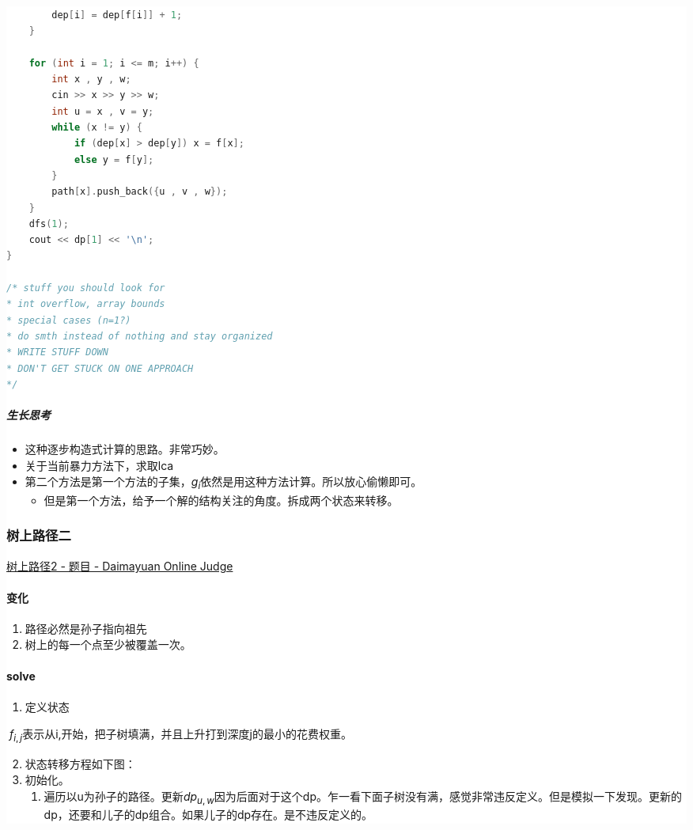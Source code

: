 ```cpp
		dep[i] = dep[f[i]] + 1;
	}

	for (int i = 1; i <= m; i++) {
		int x , y , w;
		cin >> x >> y >> w;
		int u = x , v = y;
		while (x != y) {
			if (dep[x] > dep[y]) x = f[x];
			else y = f[y];
		}
		path[x].push_back({u , v , w});
	}
	dfs(1);
	cout << dp[1] << '\n';
}

/* stuff you should look for
* int overflow, array bounds
* special cases (n=1?)
* do smth instead of nothing and stay organized
* WRITE STUFF DOWN
* DON'T GET STUCK ON ONE APPROACH
*/
```

##### 生长思考

- 这种逐步构造式计算的思路。非常巧妙。
- 关于当前暴力方法下，求取lca
- 第二个方法是第一个方法的子集，$g_i$依然是用这种方法计算。所以放心偷懒即可。
  - 但是第一个方法，给予一个解的结构关注的角度。拆成两个状态来转移。

### 树上路径二

[树上路径2 - 题目 - Daimayuan Online Judge](http://oj.daimayuan.top/course/8/problem/273)

#### 变化

1. 路径必然是孙子指向祖先
2. 树上的每一个点至少被覆盖一次。

#### solve

1. 定义状态

​		$f_{i , j}$表示从i,开始，把子树填满，并且上升打到深度j的最小的花费权重。

2. 状态转移方程如下图：
3. 初始化。
   1. 遍历以u为孙子的路径。更新$dp_{u , w}$因为后面对于这个dp。乍一看下面子树没有满，感觉非常违反定义。但是模拟一下发现。更新的dp，还要和儿子的dp组合。如果儿子的dp存在。是不违反定义的。
